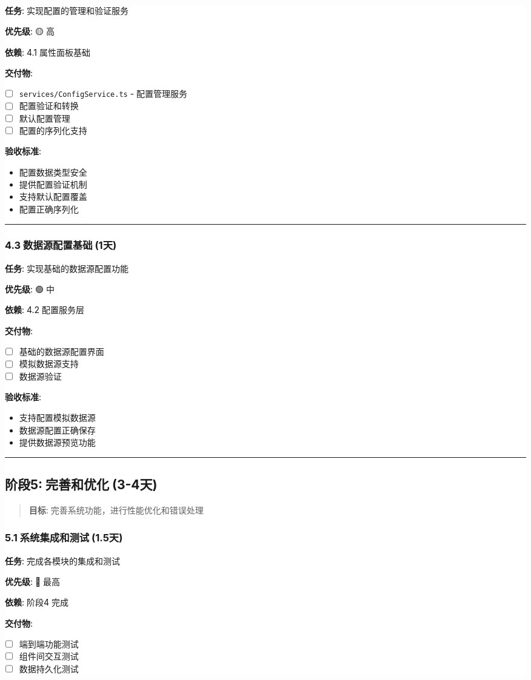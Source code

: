 **任务**: 实现配置的管理和验证服务

**优先级**: 🟡 高

**依赖**: 4.1 属性面板基础

**交付物**:
- [ ] `services/ConfigService.ts` - 配置管理服务
- [ ] 配置验证和转换
- [ ] 默认配置管理
- [ ] 配置的序列化支持

**验收标准**:
- 配置数据类型安全
- 提供配置验证机制
- 支持默认配置覆盖
- 配置正确序列化

---

### 4.3 数据源配置基础 (1天)

**任务**: 实现基础的数据源配置功能

**优先级**: 🟢 中

**依赖**: 4.2 配置服务层

**交付物**:
- [ ] 基础的数据源配置界面
- [ ] 模拟数据源支持
- [ ] 数据源验证

**验收标准**:
- 支持配置模拟数据源
- 数据源配置正确保存
- 提供数据源预览功能

---

## 阶段5: 完善和优化 (3-4天)

> **目标**: 完善系统功能，进行性能优化和错误处理

### 5.1 系统集成和测试 (1.5天)

**任务**: 完成各模块的集成和测试

**优先级**: 🔴 最高

**依赖**: 阶段4 完成

**交付物**:
- [ ] 端到端功能测试
- [ ] 组件间交互测试
- [ ] 数据持久化测试

